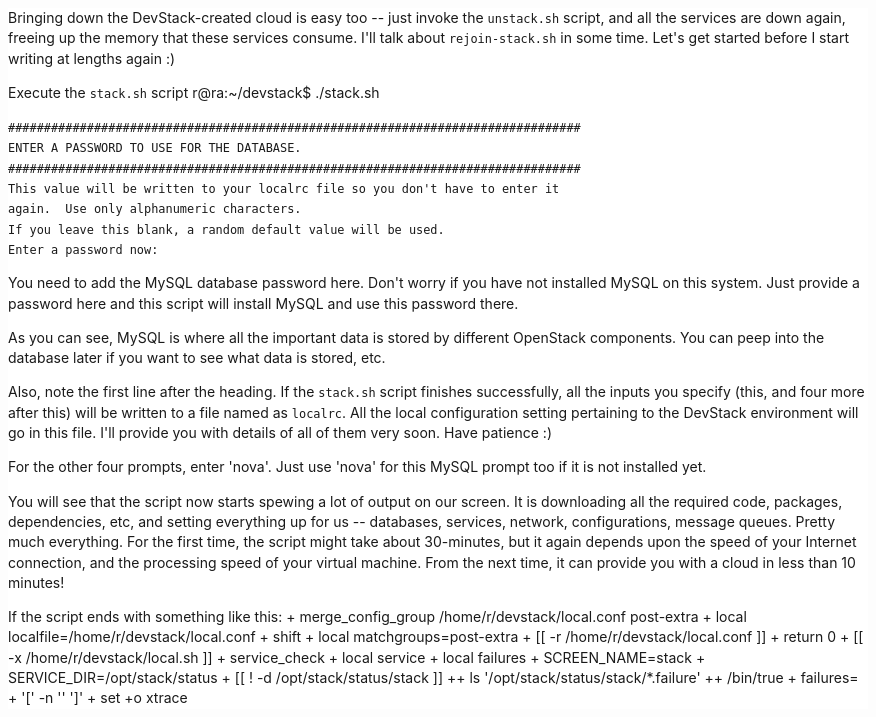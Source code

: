 Bringing down the DevStack-created cloud is easy too -- just invoke the `unstack.sh` script, and all the services are down again, freeing up the memory that these services consume. I'll talk about `rejoin-stack.sh` in some time. Let's get started before I start writing at lengths again :)


Execute the `stack.sh` script
	r@ra:~/devstack$ ./stack.sh 
	
	################################################################################
	ENTER A PASSWORD TO USE FOR THE DATABASE.
	################################################################################
	This value will be written to your localrc file so you don't have to enter it 
	again.  Use only alphanumeric characters.
	If you leave this blank, a random default value will be used.
	Enter a password now:

You need to add the MySQL database password here. Don't worry if you have not installed MySQL on this system. Just provide a password here and this script will install MySQL and use this password there.

As you can see, MySQL is where all the important data is stored by different OpenStack components. You can peep into the database later if you want to see what data is stored, etc.

Also, note the first line after the heading. If the `stack.sh` script finishes successfully, all the inputs you specify (this, and four more after this) will be written to a file named as `localrc`. All the local configuration setting pertaining to the DevStack environment will go in this file. I'll provide you with details of all of them very soon. Have patience :)

For the other four prompts, enter 'nova'. Just use 'nova' for this MySQL prompt too if it is not installed yet.

You will see that the script now starts spewing a lot of output on our screen. It is downloading all the required code, packages, dependencies, etc, and setting everything up for us -- databases, services, network, configurations, message queues. Pretty much everything. For the first time, the script might take about 30-minutes, but it again depends upon the speed of your Internet connection, and the processing speed of your virtual machine. From the next time, it can provide you with a cloud in less than 10 minutes!

If the script ends with something like this:
	+ merge_config_group /home/r/devstack/local.conf post-extra
	+ local localfile=/home/r/devstack/local.conf
	+ shift
	+ local matchgroups=post-extra
	+ [[ -r /home/r/devstack/local.conf ]]
	+ return 0
	+ [[ -x /home/r/devstack/local.sh ]]
	+ service_check
	+ local service
	+ local failures
	+ SCREEN_NAME=stack
	+ SERVICE_DIR=/opt/stack/status
	+ [[ ! -d /opt/stack/status/stack ]]
	++ ls '/opt/stack/status/stack/*.failure'
	++ /bin/true
	+ failures=
	+ '[' -n '' ']'
	+ set +o xtrace
	